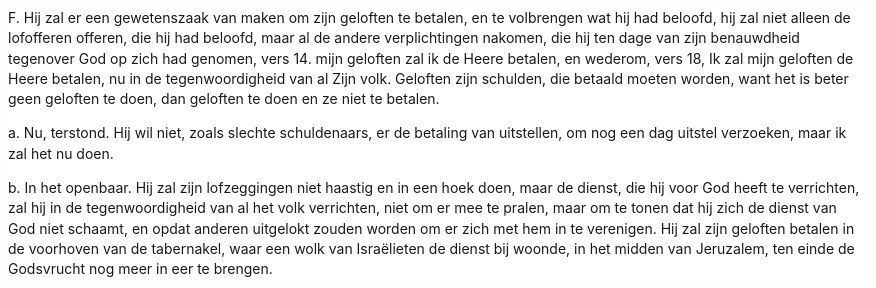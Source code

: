 F. Hij zal er een gewetenszaak van maken om zijn geloften te betalen, en te volbrengen wat hij had beloofd, hij zal niet alleen de lofofferen offeren, die hij had beloofd, maar al de andere verplichtingen nakomen, die hij ten dage van zijn benauwdheid tegenover God op zich had genomen, vers 14. mijn geloften zal ik de Heere betalen, en wederom, vers 18, Ik zal mijn geloften de Heere betalen, nu in de tegenwoordigheid van al Zijn volk. Geloften zijn schulden, die betaald moeten worden, want het is beter geen geloften te doen, dan geloften te doen en ze niet te betalen.

a. Nu, terstond. Hij wil niet, zoals slechte schuldenaars, er de betaling van uitstellen, om nog een dag uitstel verzoeken, maar ik zal het nu doen.

b. In het openbaar. Hij zal zijn lofzeggingen niet haastig en in een hoek doen, maar de dienst, die hij voor God heeft te verrichten, zal hij in de tegenwoordigheid van al het volk verrichten, niet om er mee te pralen, maar om te tonen dat hij zich de dienst van God niet schaamt, en opdat anderen uitgelokt zouden worden om er zich met hem in te verenigen. Hij zal zijn geloften betalen in de voorhoven van de tabernakel, waar een wolk van Israëlieten de dienst bij woonde, in het midden van Jeruzalem, ten einde de Godsvrucht nog meer in eer te brengen.
